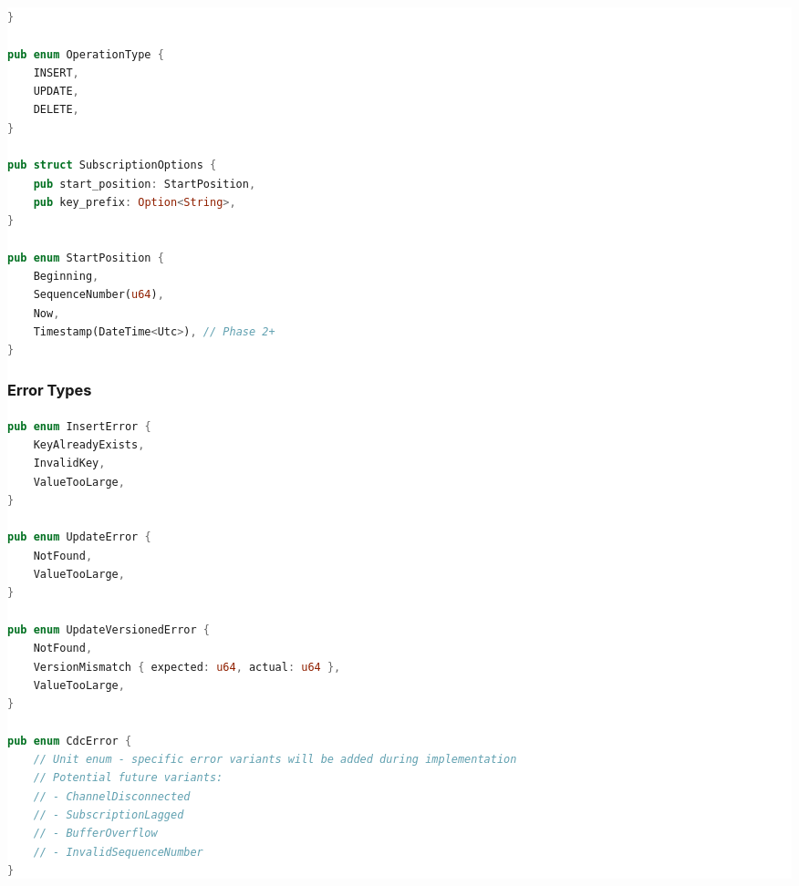 ```rust
}

pub enum OperationType {
    INSERT,
    UPDATE,
    DELETE,
}

pub struct SubscriptionOptions {
    pub start_position: StartPosition,
    pub key_prefix: Option<String>,
}

pub enum StartPosition {
    Beginning,
    SequenceNumber(u64),
    Now,
    Timestamp(DateTime<Utc>), // Phase 2+
}
```

### Error Types

```rust
pub enum InsertError {
    KeyAlreadyExists,
    InvalidKey,
    ValueTooLarge,
}

pub enum UpdateError {
    NotFound,
    ValueTooLarge,
}

pub enum UpdateVersionedError {
    NotFound,
    VersionMismatch { expected: u64, actual: u64 },
    ValueTooLarge,
}

pub enum CdcError {
    // Unit enum - specific error variants will be added during implementation
    // Potential future variants:
    // - ChannelDisconnected
    // - SubscriptionLagged
    // - BufferOverflow
    // - InvalidSequenceNumber
}
```
